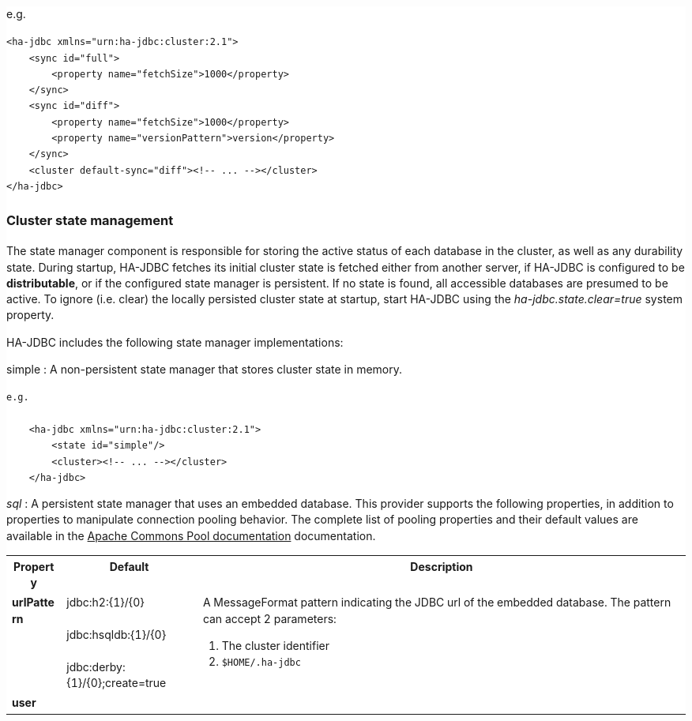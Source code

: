 e.g.

	<ha-jdbc xmlns="urn:ha-jdbc:cluster:2.1">
		<sync id="full">
			<property name="fetchSize">1000</property>
		</sync>
		<sync id="diff">
			<property name="fetchSize">1000</property>
			<property name="versionPattern">version</property>
		</sync>
		<cluster default-sync="diff"><!-- ... --></cluster>
	</ha-jdbc>


###	<a name="state"/>Cluster state management

The state manager component is responsible for storing the active status of each database in the cluster, as well as any durability state.
During startup, HA-JDBC fetches its initial cluster state is fetched either from another server, if HA-JDBC is configured to be **distributable**, or if the configured state manager is persistent.
If no state is found, all accessible databases are presumed to be active.
To ignore (i.e. clear) the locally persisted cluster state at startup, start HA-JDBC using the *ha-jdbc.state.clear=true* system property.

HA-JDBC includes the following state manager implementations:

simple
:	A non-persistent state manager that stores cluster state in memory.

	e.g.

		<ha-jdbc xmlns="urn:ha-jdbc:cluster:2.1">
			<state id="simple"/>
			<cluster><!-- ... --></cluster>
		</ha-jdbc>

*sql*
:	A persistent state manager that uses an embedded database.
	This provider supports the following properties, in addition to properties to manipulate connection pooling behavior.
	The complete list of pooling properties and their default values are available in the [Apache Commons Pool documentation][commons-pool] documentation.
	<table>
		<tr>
			<th>Property</th>
			<th>Default</th>
			<th>Description</th>
		</tr>
		<tr>
			<td>**urlPattern**</td>
			<td>
				<div class="nobr">jdbc:h2:{1}/{0}</div><br/>
				<div class="nobr">jdbc:hsqldb:{1}/{0}</div><br/>
				<div class="nobr">jdbc:derby:{1}/{0};create=true</div>
			</td>
			<td>
				A MessageFormat pattern indicating the JDBC url of the embedded database.
				The pattern can accept 2 parameters:
				<ol>
					<li>The cluster identifier</li>
					<li>`$HOME/.ha-jdbc`</li>
				</ol>
			</td>
		</tr>
		<tr>
			<td>**user**</td>
			<td></td>

[commons-pool]: http://commons.apache.org/pool/apidocs/org/apache/commons/pool/impl/GenericObjectPool.html "Apache Commons Pool"
[jgroups]: http://community.jboss.org/wiki/JGroups "JGroups"